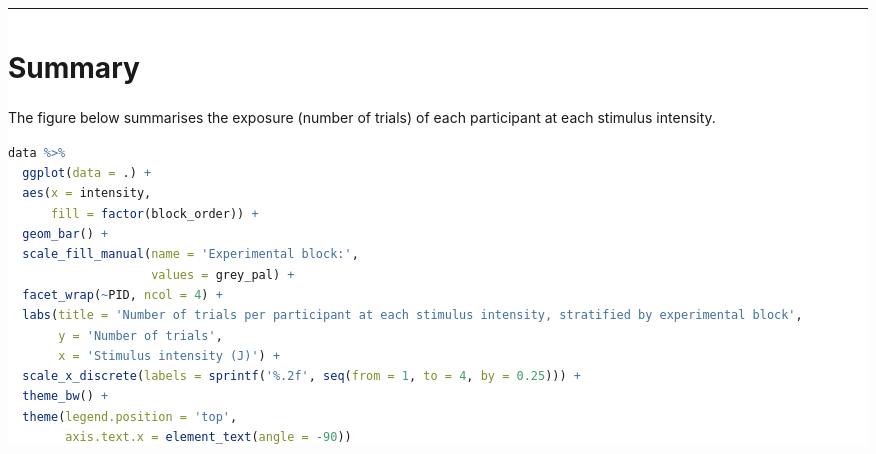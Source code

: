 ----

# Summary

The figure below summarises the exposure (number of trials) of each participant at each stimulus intensity. 


```r
data %>%
  ggplot(data = .) +
  aes(x = intensity,
      fill = factor(block_order)) +
  geom_bar() +
  scale_fill_manual(name = 'Experimental block:',
                    values = grey_pal) +
  facet_wrap(~PID, ncol = 4) +
  labs(title = 'Number of trials per participant at each stimulus intensity, stratified by experimental block',
       y = 'Number of trials',
       x = 'Stimulus intensity (J)') +
  scale_x_discrete(labels = sprintf('%.2f', seq(from = 1, to = 4, by = 0.25))) +
  theme_bw() +
  theme(legend.position = 'top',
        axis.text.x = element_text(angle = -90))
```
